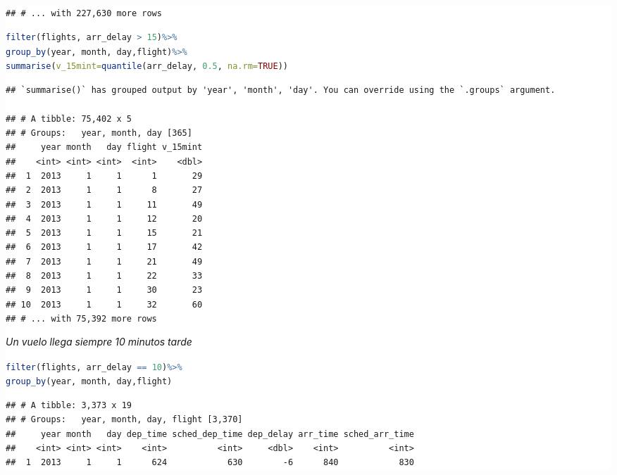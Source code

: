     ## # ... with 227,630 more rows

``` r
filter(flights, arr_delay > 15)%>%
group_by(year, month, day,flight)%>%  
summarise(v_15mint=quantile(arr_delay, 0.5, na.rm=TRUE))
```

    ## `summarise()` has grouped output by 'year', 'month', 'day'. You can override using the `.groups` argument.

    ## # A tibble: 75,402 x 5
    ## # Groups:   year, month, day [365]
    ##     year month   day flight v_15mint
    ##    <int> <int> <int>  <int>    <dbl>
    ##  1  2013     1     1      1       29
    ##  2  2013     1     1      8       27
    ##  3  2013     1     1     11       49
    ##  4  2013     1     1     12       20
    ##  5  2013     1     1     15       21
    ##  6  2013     1     1     17       42
    ##  7  2013     1     1     21       49
    ##  8  2013     1     1     22       33
    ##  9  2013     1     1     30       23
    ## 10  2013     1     1     32       60
    ## # ... with 75,392 more rows

*Un vuelo llega siempre 10 minutos tarde*

``` r
filter(flights, arr_delay == 10)%>%
group_by(year, month, day,flight)
```

    ## # A tibble: 3,373 x 19
    ## # Groups:   year, month, day, flight [3,370]
    ##     year month   day dep_time sched_dep_time dep_delay arr_time sched_arr_time
    ##    <int> <int> <int>    <int>          <int>     <dbl>    <int>          <int>
    ##  1  2013     1     1      624            630        -6      840            830